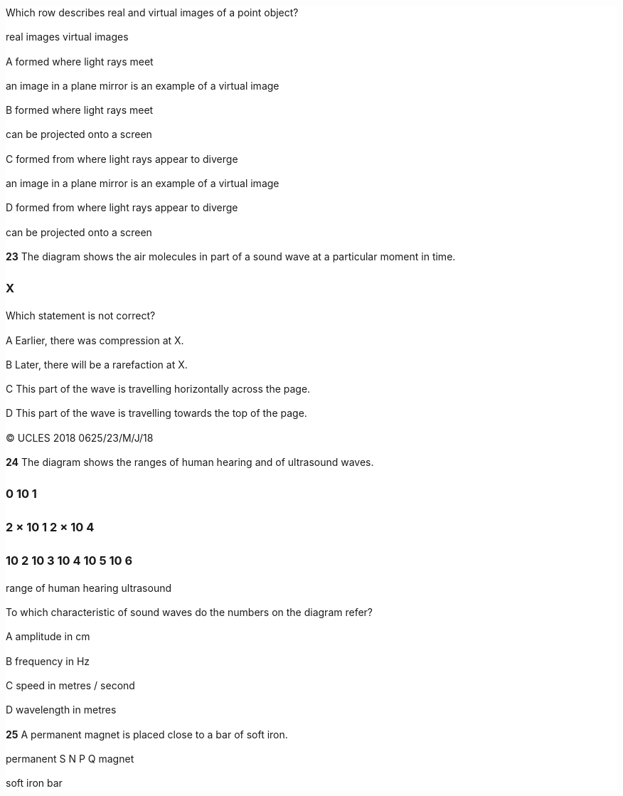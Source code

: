  Which row describes real and virtual images of a point object? 

 real images virtual images 

 A formed where light rays meet 

 an image in a plane mirror is an example of a virtual image 

 B formed where light rays meet 

 can be projected onto a screen 

 C formed from where light rays appear to diverge 

 an image in a plane mirror is an example of a virtual image 

 D formed from where light rays appear to diverge 

 can be projected onto a screen 

**23** The diagram shows the air molecules in part of a sound wave at a particular moment in time. 

### X 

 Which statement is not correct? 

 A Earlier, there was compression at X. 

 B Later, there will be a rarefaction at X. 

 C This part of the wave is travelling horizontally across the page. 

 D This part of the wave is travelling towards the top of the page. 


© UCLES 2018 0625/23/M/J/18 

**24** The diagram shows the ranges of human hearing and of ultrasound waves. 

### 0 10 1 

### 2 × 10 1 2 × 10 4 

### 10 2 10 3 10 4 10 5 10 6 

 range of human hearing ultrasound 

 To which characteristic of sound waves do the numbers on the diagram refer? 

 A amplitude in cm 

 B frequency in Hz 

 C speed in metres / second 

 D wavelength in metres 

**25** A permanent magnet is placed close to a bar of soft iron. 

 permanent S N P Q magnet 

 soft iron bar 
